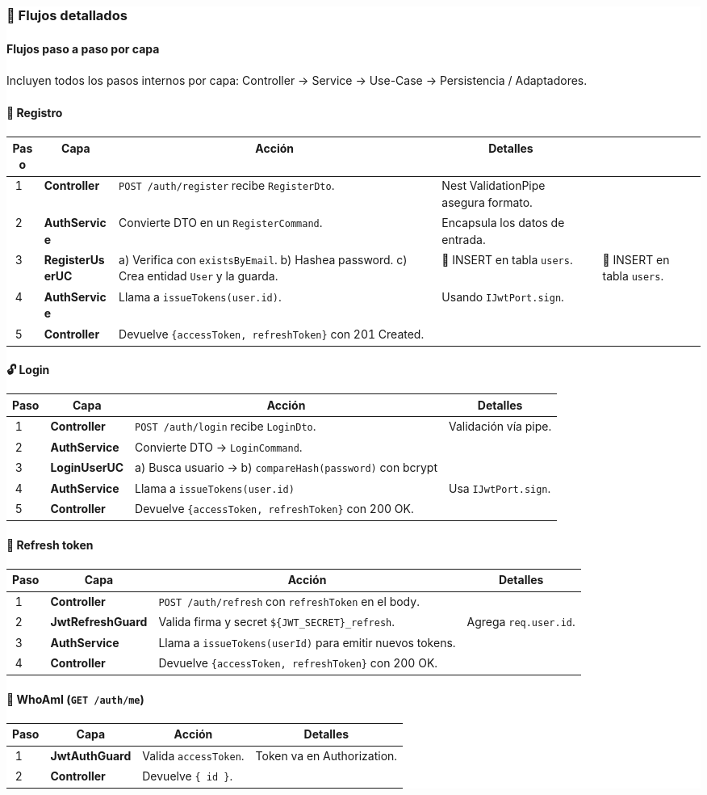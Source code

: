 
### 🔁 Flujos detallados

#### Flujos paso a paso por capa

Incluyen todos los pasos internos por capa: Controller → Service → Use-Case → Persistencia / Adaptadores.

#### 🧾 Registro

| Paso | Capa               | Acción                                                                                   | Detalles                             |   |                             |
| ---- | ------------------ | ---------------------------------------------------------------------------------------- | ------------------------------------ | - | --------------------------- |
|  1   | **Controller**     | `POST /auth/register` recibe `RegisterDto`.                                              | Nest ValidationPipe asegura formato. |   |                             |
|  2   | **AuthService**    | Convierte DTO en un `RegisterCommand`.                                                   | Encapsula los datos de entrada.      |   |                             |
|  3   | **RegisterUserUC** | a) Verifica con `existsByEmail`. b) Hashea password. c) Crea entidad `User` y la guarda. | 📄 INSERT en tabla `users`.          |   | 📄 INSERT en tabla `users`. |
|  4   | **AuthService**    | Llama a `issueTokens(user.id)`.                                                          | Usando `IJwtPort.sign`.              |   |                             |
|  5   | **Controller**     | Devuelve `{accessToken, refreshToken}` con 201 Created.                                  |                                      |   |                             |

#### 🔓 Login

| Paso | Capa            | Acción                                                   | Detalles             |
| ---- | --------------- | -------------------------------------------------------- | -------------------- |
|  1   | **Controller**  | `POST /auth/login` recibe `LoginDto`.                    | Validación vía pipe. |
|  2   | **AuthService** | Convierte DTO → `LoginCommand`.                          |                      |
|  3   | **LoginUserUC** | a) Busca usuario → b) `compareHash(password)` con bcrypt |                      |
|  4   | **AuthService** | Llama a `issueTokens(user.id)`                           | Usa `IJwtPort.sign`. |
|  5   | **Controller**  | Devuelve `{accessToken, refreshToken}` con 200 OK.       |                      |

#### 🔁 Refresh token

| Paso | Capa                | Acción                                                   | Detalles              |
| ---- | ------------------- | -------------------------------------------------------- | --------------------- |
|  1   | **Controller**      | `POST /auth/refresh` con `refreshToken` en el body.      |                       |
|  2   | **JwtRefreshGuard** | Valida firma y secret `${JWT_SECRET}_refresh`.           | Agrega `req.user.id`. |
|  3   | **AuthService**     | Llama a `issueTokens(userId)` para emitir nuevos tokens. |                       |
|  4   | **Controller**      | Devuelve `{accessToken, refreshToken}` con 200 OK.       |                       |

#### 🙋 WhoAmI (`GET /auth/me`)

| Paso | Capa             | Acción                | Detalles                   |
| ---- | ---------------- | --------------------- | -------------------------- |
|  1   | **JwtAuthGuard** | Valida `accessToken`. | Token va en Authorization. |
|  2   | **Controller**   | Devuelve `{ id }`.    |                            |
